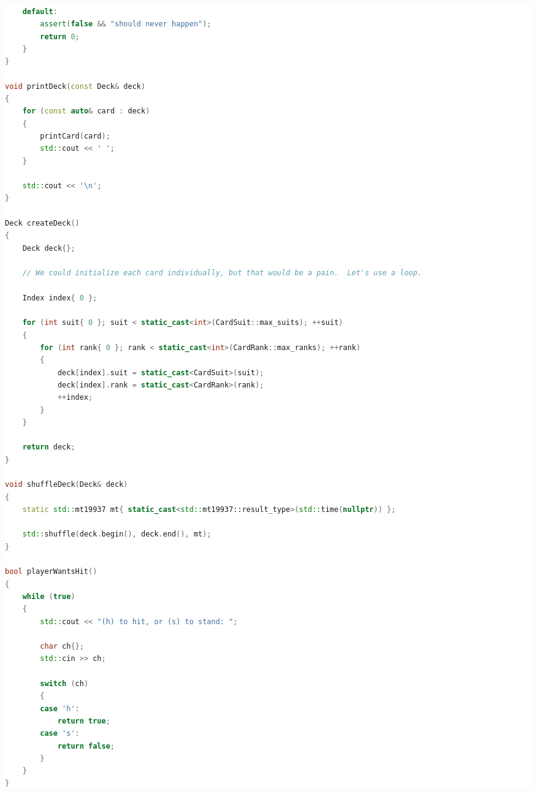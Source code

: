 ```cpp
    default:
        assert(false && "should never happen");
        return 0;
    }
}

void printDeck(const Deck& deck)
{
    for (const auto& card : deck)
    {
        printCard(card);
        std::cout << ' ';
    }

    std::cout << '\n';
}

Deck createDeck()
{
    Deck deck{};

    // We could initialize each card individually, but that would be a pain.  Let's use a loop.

    Index index{ 0 };

    for (int suit{ 0 }; suit < static_cast<int>(CardSuit::max_suits); ++suit)
    {
        for (int rank{ 0 }; rank < static_cast<int>(CardRank::max_ranks); ++rank)
        {
            deck[index].suit = static_cast<CardSuit>(suit);
            deck[index].rank = static_cast<CardRank>(rank);
            ++index;
        }
    }

    return deck;
}

void shuffleDeck(Deck& deck)
{
    static std::mt19937 mt{ static_cast<std::mt19937::result_type>(std::time(nullptr)) };

    std::shuffle(deck.begin(), deck.end(), mt);
}

bool playerWantsHit()
{
    while (true)
    {
        std::cout << "(h) to hit, or (s) to stand: ";

        char ch{};
        std::cin >> ch;

        switch (ch)
        {
        case 'h':
            return true;
        case 's':
            return false;
        }
    }
}
```
